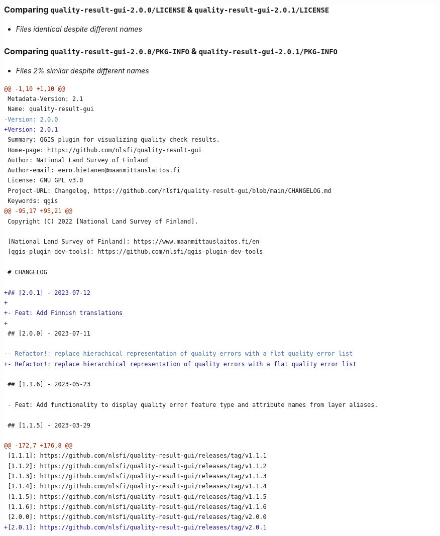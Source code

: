 ### Comparing `quality-result-gui-2.0.0/LICENSE` & `quality-result-gui-2.0.1/LICENSE`

 * *Files identical despite different names*

### Comparing `quality-result-gui-2.0.0/PKG-INFO` & `quality-result-gui-2.0.1/PKG-INFO`

 * *Files 2% similar despite different names*

```diff
@@ -1,10 +1,10 @@
 Metadata-Version: 2.1
 Name: quality-result-gui
-Version: 2.0.0
+Version: 2.0.1
 Summary: QGIS plugin for visualizing quality check results.
 Home-page: https://github.com/nlsfi/quality-result-gui
 Author: National Land Survey of Finland
 Author-email: eero.hietanen@maanmittauslaitos.fi
 License: GNU GPL v3.0
 Project-URL: Changelog, https://github.com/nlsfi/quality-result-gui/blob/main/CHANGELOG.md
 Keywords: qgis
@@ -95,17 +95,21 @@
 Copyright (C) 2022 [National Land Survey of Finland].
 
 [National Land Survey of Finland]: https://www.maanmittauslaitos.fi/en
 [qgis-plugin-dev-tools]: https://github.com/nlsfi/qgis-plugin-dev-tools
 
 # CHANGELOG
 
+## [2.0.1] - 2023-07-12
+
+- Feat: Add Finnish translations
+
 ## [2.0.0] - 2023-07-11
 
-- Refactor!: replace hierachical representation of quality errors with a flat quality error list
+- Refactor!: replace hierarchical representation of quality errors with a flat quality error list
 
 ## [1.1.6] - 2023-05-23
 
 - Feat: Add functionality to display quality error feature type and attribute names from layer aliases.
 
 ## [1.1.5] - 2023-03-29
 
@@ -172,7 +176,8 @@
 [1.1.1]: https://github.com/nlsfi/quality-result-gui/releases/tag/v1.1.1
 [1.1.2]: https://github.com/nlsfi/quality-result-gui/releases/tag/v1.1.2
 [1.1.3]: https://github.com/nlsfi/quality-result-gui/releases/tag/v1.1.3
 [1.1.4]: https://github.com/nlsfi/quality-result-gui/releases/tag/v1.1.4
 [1.1.5]: https://github.com/nlsfi/quality-result-gui/releases/tag/v1.1.5
 [1.1.6]: https://github.com/nlsfi/quality-result-gui/releases/tag/v1.1.6
 [2.0.0]: https://github.com/nlsfi/quality-result-gui/releases/tag/v2.0.0
+[2.0.1]: https://github.com/nlsfi/quality-result-gui/releases/tag/v2.0.1
```
